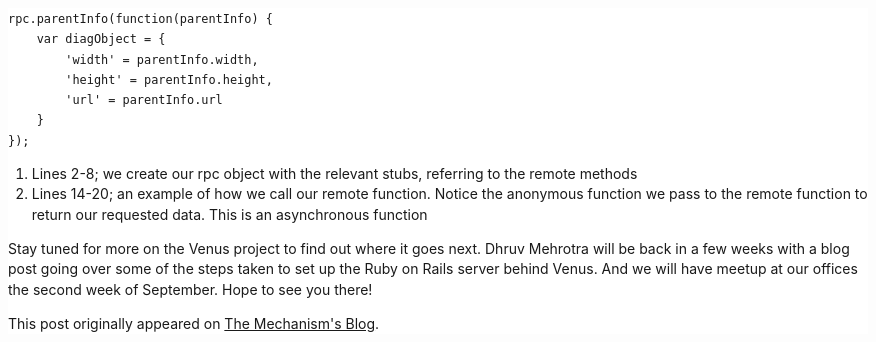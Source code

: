 	rpc.parentInfo(function(parentInfo) {
	    var diagObject = {
	        'width' = parentInfo.width,
	        'height' = parentInfo.height,
	        'url' = parentInfo.url
	    }
	});

1. Lines 2-8; we create our rpc object with the relevant stubs, referring to the remote methods
2. Lines 14-20; an example of how we call our remote function. Notice the anonymous function we pass to the remote function to return our requested data. This is an asynchronous function

Stay tuned for more on the Venus project to find out where it goes next. Dhruv Mehrotra will be back in a few weeks with a blog post going over some of the steps taken to set up the Ruby on Rails server behind Venus. And we will have meetup at our offices the second week of September. Hope to see you there!

This post originally appeared on [The Mechanism's Blog](http://www.themechanism.com/voice/2014/08/15/how-to-build-an-easy-embedabble-widget/ "How to Build an Easy Embedabble Widget").
